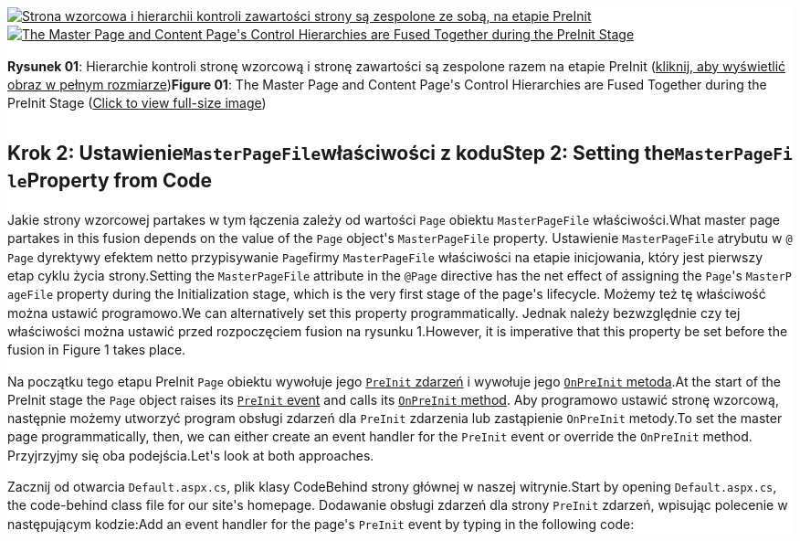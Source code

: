 
<span data-ttu-id="c2f96-123">[![Strona wzorcowa i hierarchii kontroli zawartości strony są zespolone ze sobą, na etapie PreInit](specifying-the-master-page-programmatically-cs/_static/image2.png)](specifying-the-master-page-programmatically-cs/_static/image1.png)</span><span class="sxs-lookup"><span data-stu-id="c2f96-123">[![The Master Page and Content Page's Control Hierarchies are Fused Together during the PreInit Stage](specifying-the-master-page-programmatically-cs/_static/image2.png)](specifying-the-master-page-programmatically-cs/_static/image1.png)</span></span>

<span data-ttu-id="c2f96-124">**Rysunek 01**: Hierarchie kontroli stronę wzorcową i stronę zawartości są zespolone razem na etapie PreInit ([kliknij, aby wyświetlić obraz w pełnym rozmiarze](specifying-the-master-page-programmatically-cs/_static/image3.png))</span><span class="sxs-lookup"><span data-stu-id="c2f96-124">**Figure 01**: The Master Page and Content Page's Control Hierarchies are Fused Together during the PreInit Stage ([Click to view full-size image](specifying-the-master-page-programmatically-cs/_static/image3.png))</span></span>


## <a name="step-2-setting-themasterpagefileproperty-from-code"></a><span data-ttu-id="c2f96-125">Krok 2: Ustawienie`MasterPageFile`właściwości z kodu</span><span class="sxs-lookup"><span data-stu-id="c2f96-125">Step 2: Setting the`MasterPageFile`Property from Code</span></span>

<span data-ttu-id="c2f96-126">Jakie strony wzorcowej partakes w tym łączenia zależy od wartości `Page` obiektu `MasterPageFile` właściwości.</span><span class="sxs-lookup"><span data-stu-id="c2f96-126">What master page partakes in this fusion depends on the value of the `Page` object's `MasterPageFile` property.</span></span> <span data-ttu-id="c2f96-127">Ustawienie `MasterPageFile` atrybutu w `@Page` dyrektywy efektem netto przypisywanie `Page`firmy `MasterPageFile` właściwości na etapie inicjowania, który jest pierwszy etap cyklu życia strony.</span><span class="sxs-lookup"><span data-stu-id="c2f96-127">Setting the `MasterPageFile` attribute in the `@Page` directive has the net effect of assigning the `Page`'s `MasterPageFile` property during the Initialization stage, which is the very first stage of the page's lifecycle.</span></span> <span data-ttu-id="c2f96-128">Możemy też tę właściwość można ustawić programowo.</span><span class="sxs-lookup"><span data-stu-id="c2f96-128">We can alternatively set this property programmatically.</span></span> <span data-ttu-id="c2f96-129">Jednak należy bezwzględnie czy tej właściwości można ustawić przed rozpoczęciem fusion na rysunku 1.</span><span class="sxs-lookup"><span data-stu-id="c2f96-129">However, it is imperative that this property be set before the fusion in Figure 1 takes place.</span></span>

<span data-ttu-id="c2f96-130">Na początku tego etapu PreInit `Page` obiektu wywołuje jego [ `PreInit` zdarzeń](https://msdn.microsoft.com/library/system.web.ui.page.preinit.aspx) i wywołuje jego [ `OnPreInit` metoda](https://msdn.microsoft.com/library/system.web.ui.page.onpreinit.aspx).</span><span class="sxs-lookup"><span data-stu-id="c2f96-130">At the start of the PreInit stage the `Page` object raises its [`PreInit` event](https://msdn.microsoft.com/library/system.web.ui.page.preinit.aspx) and calls its [`OnPreInit` method](https://msdn.microsoft.com/library/system.web.ui.page.onpreinit.aspx).</span></span> <span data-ttu-id="c2f96-131">Aby programowo ustawić stronę wzorcową, następnie możemy utworzyć program obsługi zdarzeń dla `PreInit` zdarzenia lub zastąpienie `OnPreInit` metody.</span><span class="sxs-lookup"><span data-stu-id="c2f96-131">To set the master page programmatically, then, we can either create an event handler for the `PreInit` event or override the `OnPreInit` method.</span></span> <span data-ttu-id="c2f96-132">Przyjrzyjmy się oba podejścia.</span><span class="sxs-lookup"><span data-stu-id="c2f96-132">Let's look at both approaches.</span></span>

<span data-ttu-id="c2f96-133">Zacznij od otwarcia `Default.aspx.cs`, plik klasy CodeBehind strony głównej w naszej witrynie.</span><span class="sxs-lookup"><span data-stu-id="c2f96-133">Start by opening `Default.aspx.cs`, the code-behind class file for our site's homepage.</span></span> <span data-ttu-id="c2f96-134">Dodawanie obsługi zdarzeń dla strony `PreInit` zdarzeń, wpisując polecenie w następującym kodzie:</span><span class="sxs-lookup"><span data-stu-id="c2f96-134">Add an event handler for the page's `PreInit` event by typing in the following code:</span></span>
